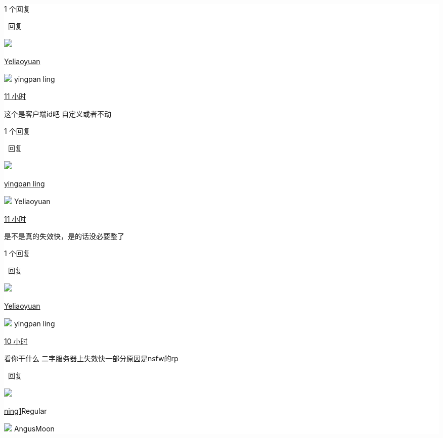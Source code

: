   

1 个回复

​ ​ 回复

[![](https://linux.do/user_avatar/linux.do/yeliaoyuan/96/829419_2.png)
](/u/Yeliaoyuan)

[Yeliaoyuan](/u/Yeliaoyuan)

 ![](https://linux.do/user_avatar/linux.do/yingpan_ling/48/365498_2.png)
 yingpan ling

[11 小时](/t/topic/812191/15?u=niyan2025 "发布日期")

这个是客户端id吧 自定义或者不动

  

1 个回复

​ ​ 回复

[![](https://linux.do/user_avatar/linux.do/yingpan_ling/96/365498_2.png)
](/u/yingpan_ling)

[yingpan ling](/u/yingpan_ling)

 ![](https://linux.do/user_avatar/linux.do/yeliaoyuan/48/829419_2.png)
 Yeliaoyuan

[11 小时](/t/topic/812191/16?u=niyan2025 "发布日期")

是不是真的失效快，是的话没必要整了

  

1 个回复

​ ​ 回复

[![](https://linux.do/user_avatar/linux.do/yeliaoyuan/96/829419_2.png)
](/u/Yeliaoyuan)

[Yeliaoyuan](/u/Yeliaoyuan)

 ![](https://linux.do/user_avatar/linux.do/yingpan_ling/48/365498_2.png)
 yingpan ling

[10 小时](/t/topic/812191/17?u=niyan2025 "发布日期")

看你干什么 二字服务器上失效快一部分原因是nsfw的rp

  

​ ​ 回复

[![](https://linux.do/user_avatar/linux.do/ning1/96/748906_2.png)
](/u/ning1)

[ning1](/u/ning1)Regular

 ![](https://linux.do/user_avatar/linux.do/henry8515/48/229416_2.png)
 AngusMoon
